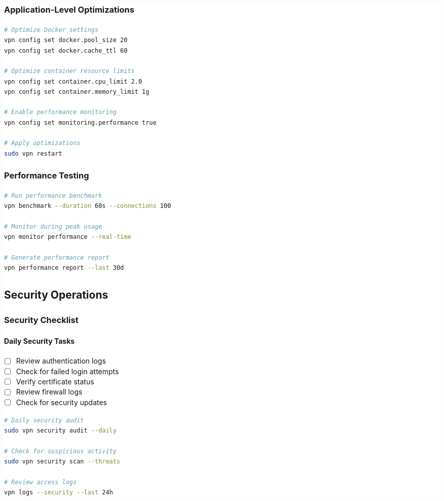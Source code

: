 ### Application-Level Optimizations

```bash
# Optimize Docker settings
vpn config set docker.pool_size 20
vpn config set docker.cache_ttl 60

# Optimize container resource limits
vpn config set container.cpu_limit 2.0
vpn config set container.memory_limit 1g

# Enable performance monitoring
vpn config set monitoring.performance true

# Apply optimizations
sudo vpn restart
```

### Performance Testing

```bash
# Run performance benchmark
vpn benchmark --duration 60s --connections 100

# Monitor during peak usage
vpn monitor performance --real-time

# Generate performance report
vpn performance report --last 30d
```

## Security Operations

### Security Checklist

#### Daily Security Tasks

- [ ] Review authentication logs
- [ ] Check for failed login attempts
- [ ] Verify certificate status
- [ ] Review firewall logs
- [ ] Check for security updates

```bash
# Daily security audit
sudo vpn security audit --daily

# Check for suspicious activity
sudo vpn security scan --threats

# Review access logs
vpn logs --security --last 24h
```
